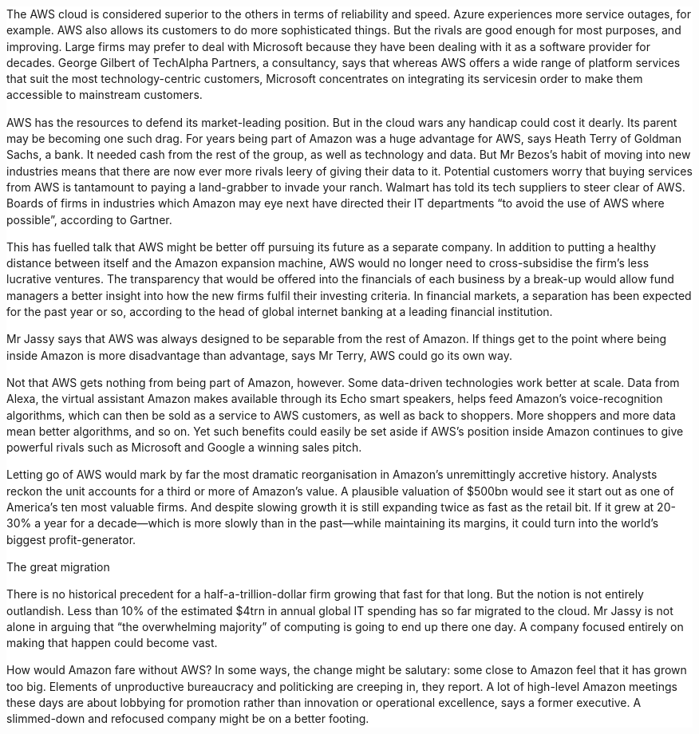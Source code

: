 
The AWS cloud is considered superior to the others in terms of reliability and speed. Azure experiences more service outages, for example. AWS also allows its customers to do more sophisticated things. But the rivals are good enough for most purposes, and improving. Large firms may prefer to deal with Microsoft because they have been dealing with it as a software provider for decades. George Gilbert of TechAlpha Partners, a consultancy, says that whereas AWS offers a wide range of platform services that suit the most technology-centric customers, Microsoft concentrates on integrating its servicesin order to make them accessible to mainstream customers.

AWS has the resources to defend its market-leading position. But in the cloud wars any handicap could cost it dearly. Its parent may be becoming one such drag. For years being part of Amazon was a huge advantage for AWS, says Heath Terry of Goldman Sachs, a bank. It needed cash from the rest of the group, as well as technology and data. But Mr Bezos’s habit of moving into new industries means that there are now ever more rivals leery of giving their data to it. Potential customers worry that buying services from AWS is tantamount to paying a land-grabber to invade your ranch. Walmart has told its tech suppliers to steer clear of AWS. Boards of firms in industries which Amazon may eye next have directed their IT departments “to avoid the use of AWS where possible”, according to Gartner.

This has fuelled talk that AWS might be better off pursuing its future as a separate company. In addition to putting a healthy distance between itself and the Amazon expansion machine, AWS would no longer need to cross-subsidise the firm’s less lucrative ventures. The transparency that would be offered into the financials of each business by a break-up would allow fund managers a better insight into how the new firms fulfil their investing criteria. In financial markets, a separation has been expected for the past year or so, according to the head of global internet banking at a leading financial institution.

Mr Jassy says that AWS was always designed to be separable from the rest of Amazon. If things get to the point where being inside Amazon is more disadvantage than advantage, says Mr Terry, AWS could go its own way.

Not that AWS gets nothing from being part of Amazon, however. Some data-driven technologies work better at scale. Data from Alexa, the virtual assistant Amazon makes available through its Echo smart speakers, helps feed Amazon’s voice-recognition algorithms, which can then be sold as a service to AWS customers, as well as back to shoppers. More shoppers and more data mean better algorithms, and so on. Yet such benefits could easily be set aside if AWS’s position inside Amazon continues to give powerful rivals such as Microsoft and Google a winning sales pitch.

Letting go of AWS would mark by far the most dramatic reorganisation in Amazon’s unremittingly accretive history. Analysts reckon the unit accounts for a third or more of Amazon’s value. A plausible valuation of $500bn would see it start out as one of America’s ten most valuable firms. And despite slowing growth it is still expanding twice as fast as the retail bit. If it grew at 20-30% a year for a decade—which is more slowly than in the past—while maintaining its margins, it could turn into the world’s biggest profit-generator.

The great migration

There is no historical precedent for a half-a-trillion-dollar firm growing that fast for that long. But the notion is not entirely outlandish. Less than 10% of the estimated $4trn in annual global IT spending has so far migrated to the cloud. Mr Jassy is not alone in arguing that “the overwhelming majority” of computing is going to end up there one day. A company focused entirely on making that happen could become vast.

How would Amazon fare without AWS? In some ways, the change might be salutary: some close to Amazon feel that it has grown too big. Elements of unproductive bureaucracy and politicking are creeping in, they report. A lot of high-level Amazon meetings these days are about lobbying for promotion rather than innovation or operational excellence, says a former executive. A slimmed-down and refocused company might be on a better footing.
